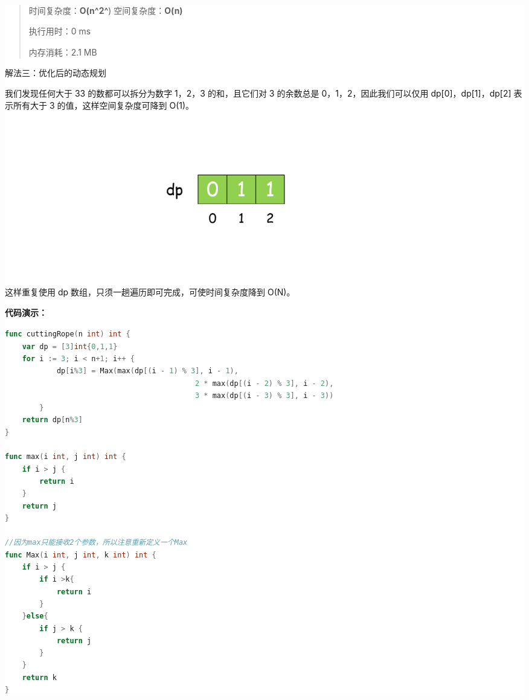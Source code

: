 > 时间复杂度：**O(n^2^**)    空间复杂度：**O(n)**
>
> 执行用时：0 ms
>
> 内存消耗：2.1 MB





解法三：优化后的动态规划

我们发现任何大于 33 的数都可以拆分为数字 1，2，3 的和，且它们对 3 的余数总是 0，1，2，因此我们可以仅用 dp[0]，dp[1]，dp[2] 表示所有大于 3 的值，这样空间复杂度可降到 O(1)。

![14.gif](image/3be12f435b2a0668eecd747c5d08188128fde7764b99116123b86880280f62ca-14.gif)

这样重复使用 dp 数组，只须一趟遍历即可完成，可使时间复杂度降到 O(N)。



**代码演示：**

```go
func cuttingRope(n int) int {
	var dp = [3]int{0,1,1} 
	for i := 3; i < n+1; i++ {
			dp[i%3] = Max(max(dp[(i - 1) % 3], i - 1),
                                            2 * max(dp[(i - 2) % 3], i - 2),
                                            3 * max(dp[(i - 3) % 3], i - 3))
		}
    return dp[n%3]
}

func max(i int, j int) int {
	if i > j {
		return i
	}
	return j
}

//因为max只能接收2个参数，所以注意重新定义一个Max
func Max(i int, j int, k int) int {
	if i > j {
        if i >k{
            return i
        }
	}else{
        if j > k {
            return j
        }
    }
	return k
}
```

